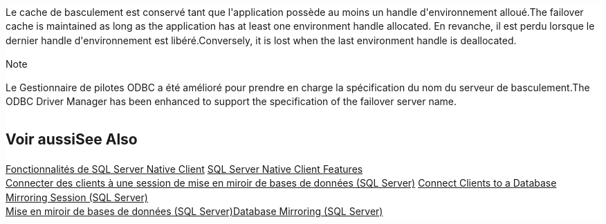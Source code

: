  <span data-ttu-id="25edf-148">Le cache de basculement est conservé tant que l'application possède au moins un handle d'environnement alloué.</span><span class="sxs-lookup"><span data-stu-id="25edf-148">The failover cache is maintained as long as the application has at least one environment handle allocated.</span></span> <span data-ttu-id="25edf-149">En revanche, il est perdu lorsque le dernier handle d'environnement est libéré.</span><span class="sxs-lookup"><span data-stu-id="25edf-149">Conversely, it is lost when the last environment handle is deallocated.</span></span>  
  
> [!NOTE]  
>  <span data-ttu-id="25edf-150">Le Gestionnaire de pilotes ODBC a été amélioré pour prendre en charge la spécification du nom du serveur de basculement.</span><span class="sxs-lookup"><span data-stu-id="25edf-150">The ODBC Driver Manager has been enhanced to support the specification of the failover server name.</span></span>  
  
## <a name="see-also"></a><span data-ttu-id="25edf-151">Voir aussi</span><span class="sxs-lookup"><span data-stu-id="25edf-151">See Also</span></span>  
 <span data-ttu-id="25edf-152">[Fonctionnalités de SQL Server Native Client](sql-server-native-client-features.md) </span><span class="sxs-lookup"><span data-stu-id="25edf-152">[SQL Server Native Client Features](sql-server-native-client-features.md) </span></span>  
 <span data-ttu-id="25edf-153">[Connecter des clients à une session de mise en miroir de bases de données &#40;SQL Server&#41;](../../../database-engine/database-mirroring/connect-clients-to-a-database-mirroring-session-sql-server.md) </span><span class="sxs-lookup"><span data-stu-id="25edf-153">[Connect Clients to a Database Mirroring Session &#40;SQL Server&#41;](../../../database-engine/database-mirroring/connect-clients-to-a-database-mirroring-session-sql-server.md) </span></span>  
 [<span data-ttu-id="25edf-154">Mise en miroir de bases de données &#40;SQL Server&#41;</span><span class="sxs-lookup"><span data-stu-id="25edf-154">Database Mirroring &#40;SQL Server&#41;</span></span>](../../../database-engine/database-mirroring/database-mirroring-sql-server.md)  
  
  
